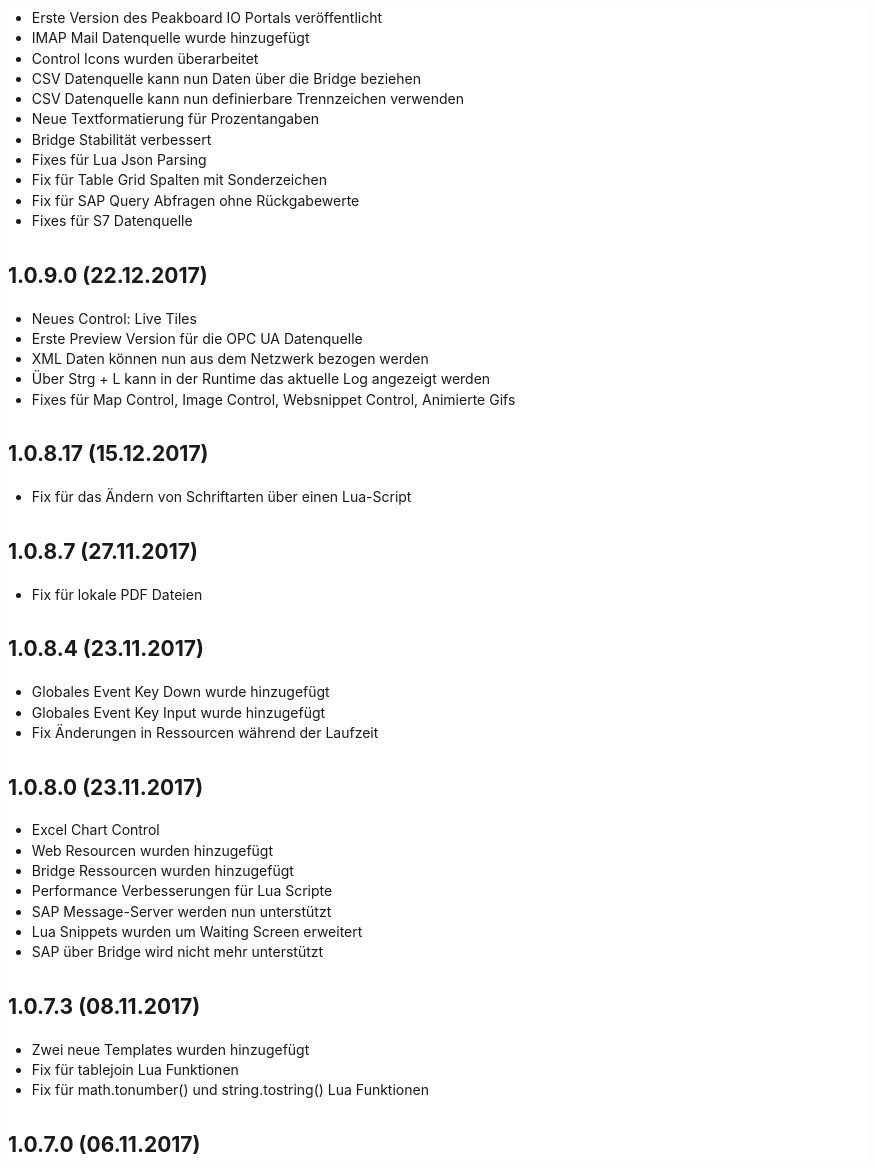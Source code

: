 * Erste Version des Peakboard IO Portals veröffentlicht
* IMAP Mail Datenquelle wurde hinzugefügt
* Control Icons wurden überarbeitet
* CSV Datenquelle kann nun Daten über die Bridge beziehen
* CSV Datenquelle kann nun definierbare Trennzeichen verwenden
* Neue Textformatierung für Prozentangaben
* Bridge Stabilität verbessert
* Fixes für Lua Json Parsing
* Fix für Table Grid Spalten mit Sonderzeichen
* Fix für SAP Query Abfragen ohne Rückgabewerte
* Fixes für S7 Datenquelle

## 1.0.9.0 (22.12.2017)

* Neues Control: Live Tiles
* Erste Preview Version für die OPC UA Datenquelle
* XML Daten können nun aus dem Netzwerk bezogen werden
* Über Strg + L kann in der Runtime das aktuelle Log angezeigt werden
* Fixes für Map Control, Image Control, Websnippet Control, Animierte Gifs

## 1.0.8.17 (15.12.2017)

* Fix für das Ändern von Schriftarten über einen Lua-Script

## 1.0.8.7 (27.11.2017)
* Fix für lokale PDF Dateien

## 1.0.8.4 (23.11.2017)

* Globales Event Key Down wurde hinzugefügt
* Globales Event Key Input wurde hinzugefügt
* Fix Änderungen in Ressourcen während der Laufzeit

## 1.0.8.0 (23.11.2017)

* Excel Chart Control
* Web Resourcen wurden hinzugefügt
* Bridge Ressourcen wurden hinzugefügt
* Performance Verbesserungen für Lua Scripte
* SAP Message-Server werden nun unterstützt
* Lua Snippets wurden um Waiting Screen erweitert
* SAP über Bridge wird nicht mehr unterstützt

## 1.0.7.3 (08.11.2017)

* Zwei neue Templates wurden hinzugefügt
* Fix für tablejoin Lua Funktionen
* Fix für math.tonumber() und string.tostring() Lua Funktionen

## 1.0.7.0 (06.11.2017)
